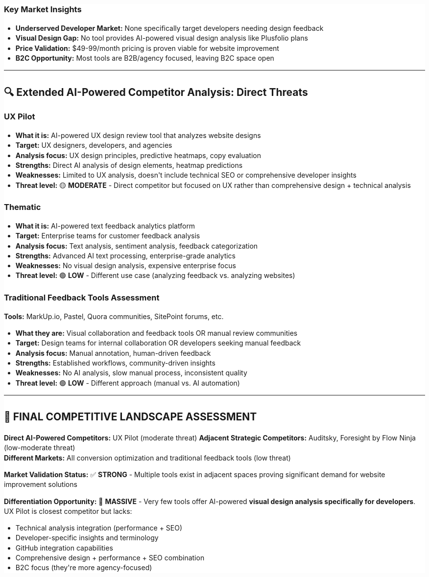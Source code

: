 ### **Key Market Insights**
- **Underserved Developer Market:** None specifically target developers needing design feedback
- **Visual Design Gap:** No tool provides AI-powered visual design analysis like Plusfolio plans
- **Price Validation:** $49-99/month pricing is proven viable for website improvement
- **B2C Opportunity:** Most tools are B2B/agency focused, leaving B2C space open

---

## 🔍 Extended AI-Powered Competitor Analysis: Direct Threats

### **UX Pilot**
- **What it is:** AI-powered UX design review tool that analyzes website designs
- **Target:** UX designers, developers, and agencies  
- **Analysis focus:** UX design principles, predictive heatmaps, copy evaluation
- **Strengths:** Direct AI analysis of design elements, heatmap predictions
- **Weaknesses:** Limited to UX analysis, doesn't include technical SEO or comprehensive developer insights
- **Threat level:** 🟡 **MODERATE** - Direct competitor but focused on UX rather than comprehensive design + technical analysis

### **Thematic**
- **What it is:** AI-powered text feedback analytics platform
- **Target:** Enterprise teams for customer feedback analysis
- **Analysis focus:** Text analysis, sentiment analysis, feedback categorization
- **Strengths:** Advanced AI text processing, enterprise-grade analytics
- **Weaknesses:** No visual design analysis, expensive enterprise focus
- **Threat level:** 🟢 **LOW** - Different use case (analyzing feedback vs. analyzing websites)

### **Traditional Feedback Tools Assessment**
**Tools:** MarkUp.io, Pastel, Quora communities, SitePoint forums, etc.
- **What they are:** Visual collaboration and feedback tools OR manual review communities
- **Target:** Design teams for internal collaboration OR developers seeking manual feedback
- **Analysis focus:** Manual annotation, human-driven feedback
- **Strengths:** Established workflows, community-driven insights
- **Weaknesses:** No AI analysis, slow manual process, inconsistent quality
- **Threat level:** 🟢 **LOW** - Different approach (manual vs. AI automation)

---

## 🎯 FINAL COMPETITIVE LANDSCAPE ASSESSMENT

**Direct AI-Powered Competitors:** UX Pilot (moderate threat)
**Adjacent Strategic Competitors:** Auditsky, Foresight by Flow Ninja (low-moderate threat)  
**Different Markets:** All conversion optimization and traditional feedback tools (low threat)

**Market Validation Status:** ✅ **STRONG** - Multiple tools exist in adjacent spaces proving significant demand for website improvement solutions

**Differentiation Opportunity:** 🚀 **MASSIVE** - Very few tools offer AI-powered **visual design analysis specifically for developers**. UX Pilot is closest competitor but lacks:
- Technical analysis integration (performance + SEO)
- Developer-specific insights and terminology
- GitHub integration capabilities
- Comprehensive design + performance + SEO combination
- B2C focus (they're more agency-focused)
